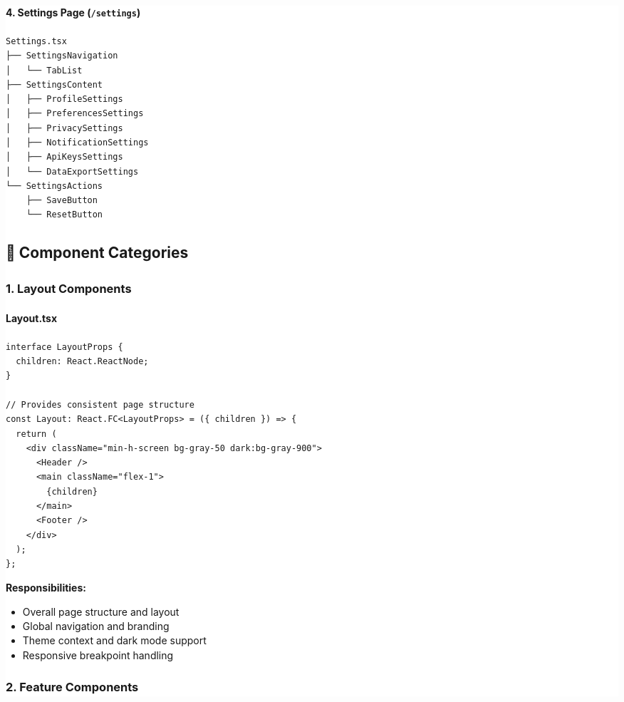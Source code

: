 ```
```

#### 4. Settings Page (`/settings`)
```
Settings.tsx
├── SettingsNavigation
│   └── TabList
├── SettingsContent
│   ├── ProfileSettings
│   ├── PreferencesSettings
│   ├── PrivacySettings
│   ├── NotificationSettings
│   ├── ApiKeysSettings
│   └── DataExportSettings
└── SettingsActions
    ├── SaveButton
    └── ResetButton
```

## 🧩 Component Categories

### 1. Layout Components

#### Layout.tsx
```tsx
interface LayoutProps {
  children: React.ReactNode;
}

// Provides consistent page structure
const Layout: React.FC<LayoutProps> = ({ children }) => {
  return (
    <div className="min-h-screen bg-gray-50 dark:bg-gray-900">
      <Header />
      <main className="flex-1">
        {children}
      </main>
      <Footer />
    </div>
  );
};
```

**Responsibilities:**
- Overall page structure and layout
- Global navigation and branding
- Theme context and dark mode support
- Responsive breakpoint handling

### 2. Feature Components
